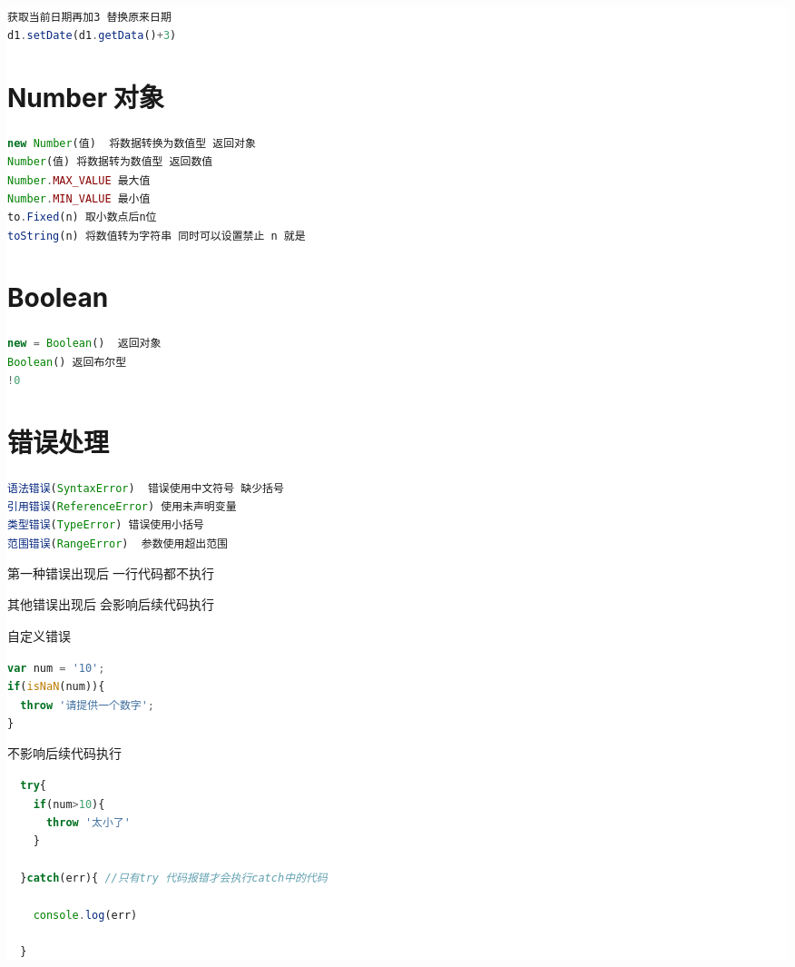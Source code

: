 
```js
获取当前日期再加3 替换原来日期
d1.setDate(d1.getData()+3)
```



# Number 对象
```js
new Number(值)  将数据转换为数值型 返回对象
Number(值) 将数据转为数值型 返回数值
Number.MAX_VALUE 最大值
Number.MIN_VALUE 最小值
to.Fixed(n) 取小数点后n位
toString(n) 将数值转为字符串 同时可以设置禁止 n 就是 
```

# Boolean
```js
new = Boolean()  返回对象
Boolean() 返回布尔型
!0
```


# 错误处理

```js
语法错误(SyntaxError)  错误使用中文符号 缺少括号
引用错误(ReferenceError) 使用未声明变量
类型错误(TypeError) 错误使用小括号
范围错误(RangeError)  参数使用超出范围
```

第一种错误出现后 一行代码都不执行 

其他错误出现后 会影响后续代码执行


自定义错误

```js
var num = '10';
if(isNaN(num)){
  throw '请提供一个数字';
}
```


不影响后续代码执行
      
```js
  try{
    if(num>10){
      throw '太小了'
    }

  }catch(err){ //只有try 代码报错才会执行catch中的代码

    console.log(err)

  }
```
